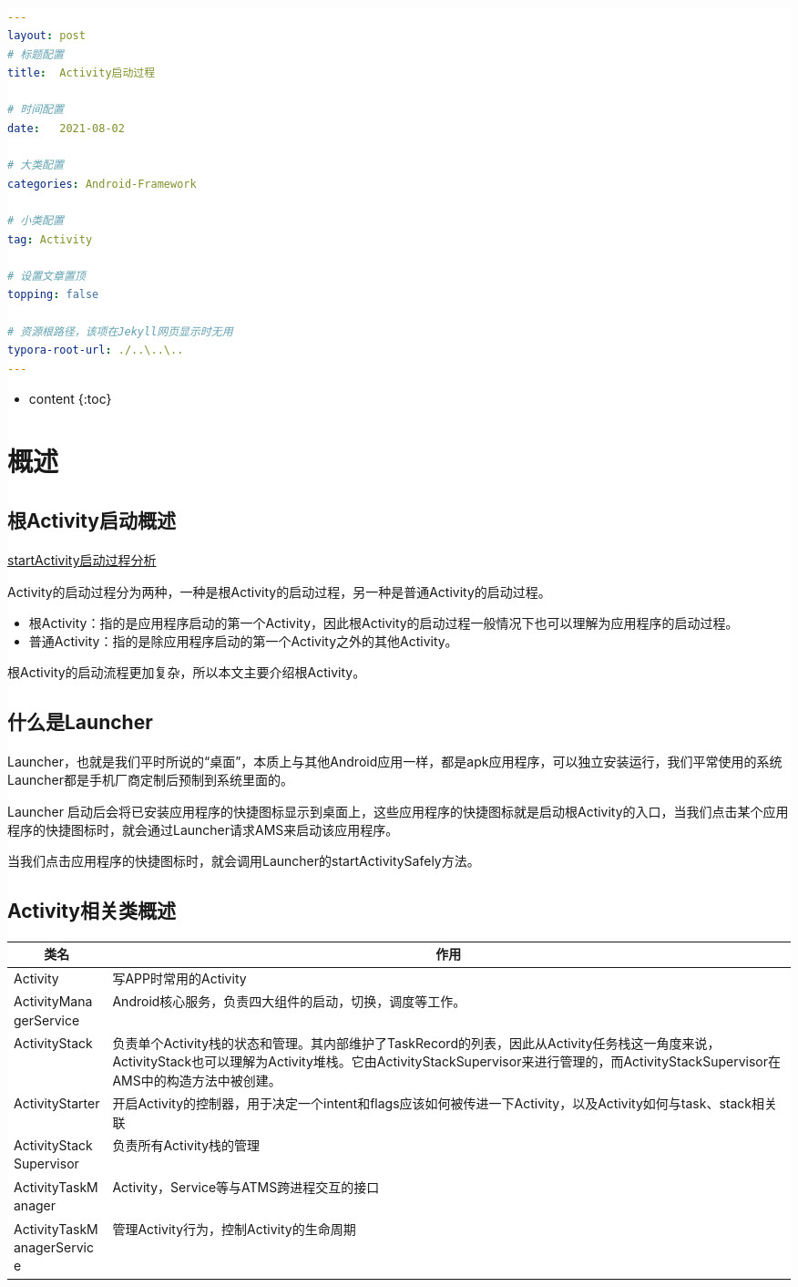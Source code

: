 ```yaml
---
layout: post
# 标题配置
title:  Activity启动过程

# 时间配置
date:   2021-08-02

# 大类配置
categories: Android-Framework

# 小类配置
tag: Activity

# 设置文章置顶
topping: false

# 资源根路径，该项在Jekyll网页显示时无用
typora-root-url: ./..\..\..
---
```


* content
{:toc}


# 概述

## 根Activity启动概述

[startActivity启动过程分析](http://gityuan.com/2016/03/12/start-activity/)

Activity的启动过程分为两种，一种是根Activity的启动过程，另一种是普通Activity的启动过程。

- 根Activity：指的是应用程序启动的第一个Activity，因此根Activity的启动过程一般情况下也可以理解为应用程序的启动过程。
- 普通Activity：指的是除应用程序启动的第一个Activity之外的其他Activity。

根Activity的启动流程更加复杂，所以本文主要介绍根Activity。

## 什么是Launcher

Launcher，也就是我们平时所说的“桌面”，本质上与其他Android应用一样，都是apk应用程序，可以独立安装运行，我们平常使用的系统Launcher都是手机厂商定制后预制到系统里面的。

Launcher 启动后会将已安装应用程序的快捷图标显示到桌面上，这些应用程序的快捷图标就是启动根Activity的入口，当我们点击某个应用程序的快捷图标时，就会通过Launcher请求AMS来启动该应用程序。

当我们点击应用程序的快捷图标时，就会调用Launcher的startActivitySafely方法。

## Activity相关类概述

| 类名                       | 作用                                                         |
| -------------------------- | ------------------------------------------------------------ |
| Activity                   | 写APP时常用的Activity                                        |
| ActivityManagerService     | Android核心服务，负责四大组件的启动，切换，调度等工作。      |
| ActivityStack              | 负责单个Activity栈的状态和管理。其内部维护了TaskRecord的列表，因此从Activity任务栈这一角度来说，ActivityStack也可以理解为Activity堆栈。它由ActivityStackSupervisor来进行管理的，而ActivityStackSupervisor在AMS中的构造方法中被创建。 |
| ActivityStarter            | 开启Activity的控制器，用于决定一个intent和flags应该如何被传进一下Activity，以及Activity如何与task、stack相关联 |
| ActivityStackSupervisor    | 负责所有Activity栈的管理                                     |
| ActivityTaskManager        | Activity，Service等与ATMS跨进程交互的接口                    |
| ActivityTaskManagerService | 管理Activity行为，控制Activity的生命周期                     |